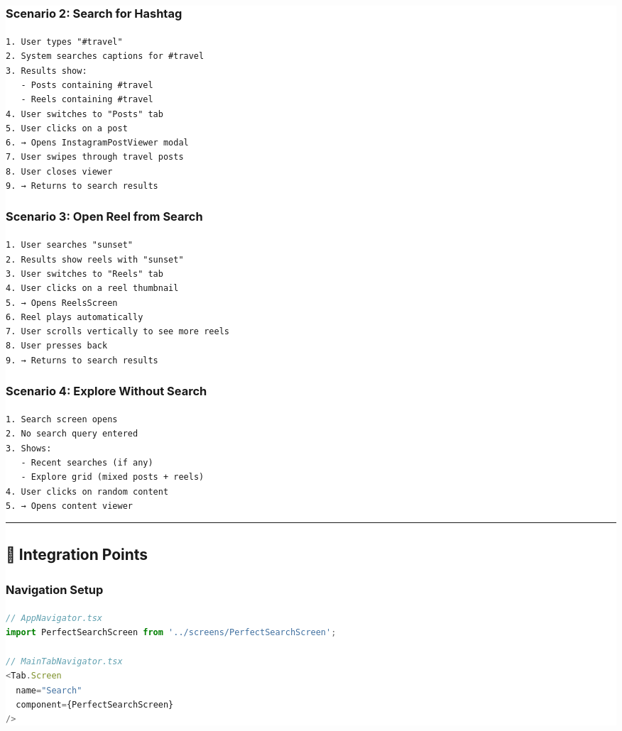 ### **Scenario 2: Search for Hashtag**
```
1. User types "#travel"
2. System searches captions for #travel
3. Results show:
   - Posts containing #travel
   - Reels containing #travel
4. User switches to "Posts" tab
5. User clicks on a post
6. → Opens InstagramPostViewer modal
7. User swipes through travel posts
8. User closes viewer
9. → Returns to search results
```

### **Scenario 3: Open Reel from Search**
```
1. User searches "sunset"
2. Results show reels with "sunset"
3. User switches to "Reels" tab
4. User clicks on a reel thumbnail
5. → Opens ReelsScreen
6. Reel plays automatically
7. User scrolls vertically to see more reels
8. User presses back
9. → Returns to search results
```

### **Scenario 4: Explore Without Search**
```
1. Search screen opens
2. No search query entered
3. Shows:
   - Recent searches (if any)
   - Explore grid (mixed posts + reels)
4. User clicks on random content
5. → Opens content viewer
```

---

## 🔄 Integration Points

### **Navigation Setup**
```typescript
// AppNavigator.tsx
import PerfectSearchScreen from '../screens/PerfectSearchScreen';

// MainTabNavigator.tsx
<Tab.Screen
  name="Search"
  component={PerfectSearchScreen}
/>
```
